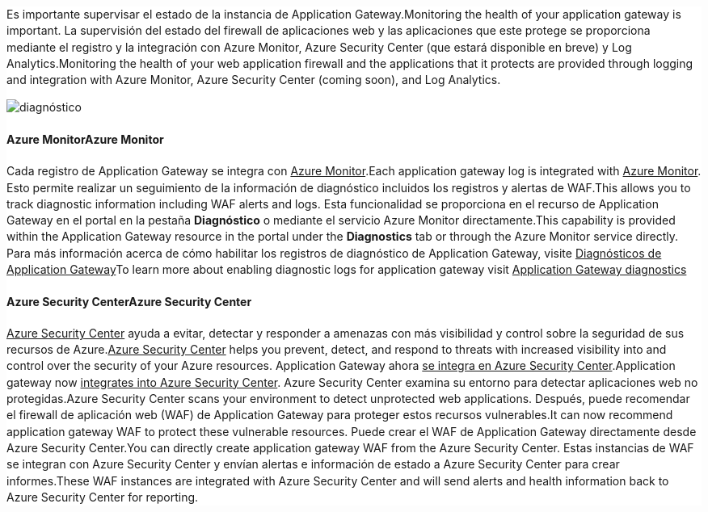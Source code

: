 <span data-ttu-id="1b206-212">Es importante supervisar el estado de la instancia de Application Gateway.</span><span class="sxs-lookup"><span data-stu-id="1b206-212">Monitoring the health of your application gateway is important.</span></span> <span data-ttu-id="1b206-213">La supervisión del estado del firewall de aplicaciones web y las aplicaciones que este protege se proporciona mediante el registro y la integración con Azure Monitor, Azure Security Center (que estará disponible en breve) y Log Analytics.</span><span class="sxs-lookup"><span data-stu-id="1b206-213">Monitoring the health of your web application firewall and the applications that it protects are provided through logging and integration with Azure Monitor, Azure Security Center (coming soon), and Log Analytics.</span></span>

![diagnóstico](./media/application-gateway-web-application-firewall-overview/diagnostics.png)

#### <a name="azure-monitor"></a><span data-ttu-id="1b206-215">Azure Monitor</span><span class="sxs-lookup"><span data-stu-id="1b206-215">Azure Monitor</span></span>

<span data-ttu-id="1b206-216">Cada registro de Application Gateway se integra con [Azure Monitor](../monitoring-and-diagnostics/monitoring-overview.md).</span><span class="sxs-lookup"><span data-stu-id="1b206-216">Each application gateway log is integrated with [Azure Monitor](../monitoring-and-diagnostics/monitoring-overview.md).</span></span>  <span data-ttu-id="1b206-217">Esto permite realizar un seguimiento de la información de diagnóstico incluidos los registros y alertas de WAF.</span><span class="sxs-lookup"><span data-stu-id="1b206-217">This allows you to track diagnostic information including WAF alerts and logs.</span></span>  <span data-ttu-id="1b206-218">Esta funcionalidad se proporciona en el recurso de Application Gateway en el portal en la pestaña **Diagnóstico** o mediante el servicio Azure Monitor directamente.</span><span class="sxs-lookup"><span data-stu-id="1b206-218">This capability is provided within the Application Gateway resource in the portal under the **Diagnostics** tab or through the Azure Monitor service directly.</span></span> <span data-ttu-id="1b206-219">Para más información acerca de cómo habilitar los registros de diagnóstico de Application Gateway, visite [Diagnósticos de Application Gateway](application-gateway-diagnostics.md)</span><span class="sxs-lookup"><span data-stu-id="1b206-219">To learn more about enabling diagnostic logs for application gateway visit [Application Gateway diagnostics](application-gateway-diagnostics.md)</span></span>

#### <a name="azure-security-center"></a><span data-ttu-id="1b206-220">Azure Security Center</span><span class="sxs-lookup"><span data-stu-id="1b206-220">Azure Security Center</span></span>

<span data-ttu-id="1b206-221">[Azure Security Center](../security-center/security-center-intro.md) ayuda a evitar, detectar y responder a amenazas con más visibilidad y control sobre la seguridad de sus recursos de Azure.</span><span class="sxs-lookup"><span data-stu-id="1b206-221">[Azure Security Center](../security-center/security-center-intro.md) helps you prevent, detect, and respond to threats with increased visibility into and control over the security of your Azure resources.</span></span> <span data-ttu-id="1b206-222">Application Gateway ahora [se integra en Azure Security Center](application-gateway-integration-security-center.md).</span><span class="sxs-lookup"><span data-stu-id="1b206-222">Application gateway now [integrates into Azure Security Center](application-gateway-integration-security-center.md).</span></span> <span data-ttu-id="1b206-223">Azure Security Center examina su entorno para detectar aplicaciones web no protegidas.</span><span class="sxs-lookup"><span data-stu-id="1b206-223">Azure Security Center scans your environment to detect unprotected web applications.</span></span> <span data-ttu-id="1b206-224">Después, puede recomendar el firewall de aplicación web (WAF) de Application Gateway para proteger estos recursos vulnerables.</span><span class="sxs-lookup"><span data-stu-id="1b206-224">It can now recommend application gateway WAF to protect these vulnerable resources.</span></span> <span data-ttu-id="1b206-225">Puede crear el WAF de Application Gateway directamente desde Azure Security Center.</span><span class="sxs-lookup"><span data-stu-id="1b206-225">You can directly create application gateway WAF from the Azure Security Center.</span></span>  <span data-ttu-id="1b206-226">Estas instancias de WAF se integran con Azure Security Center y envían alertas e información de estado a Azure Security Center para crear informes.</span><span class="sxs-lookup"><span data-stu-id="1b206-226">These WAF instances are integrated with Azure Security Center and will send alerts and health information back to Azure Security Center for reporting.</span></span>
